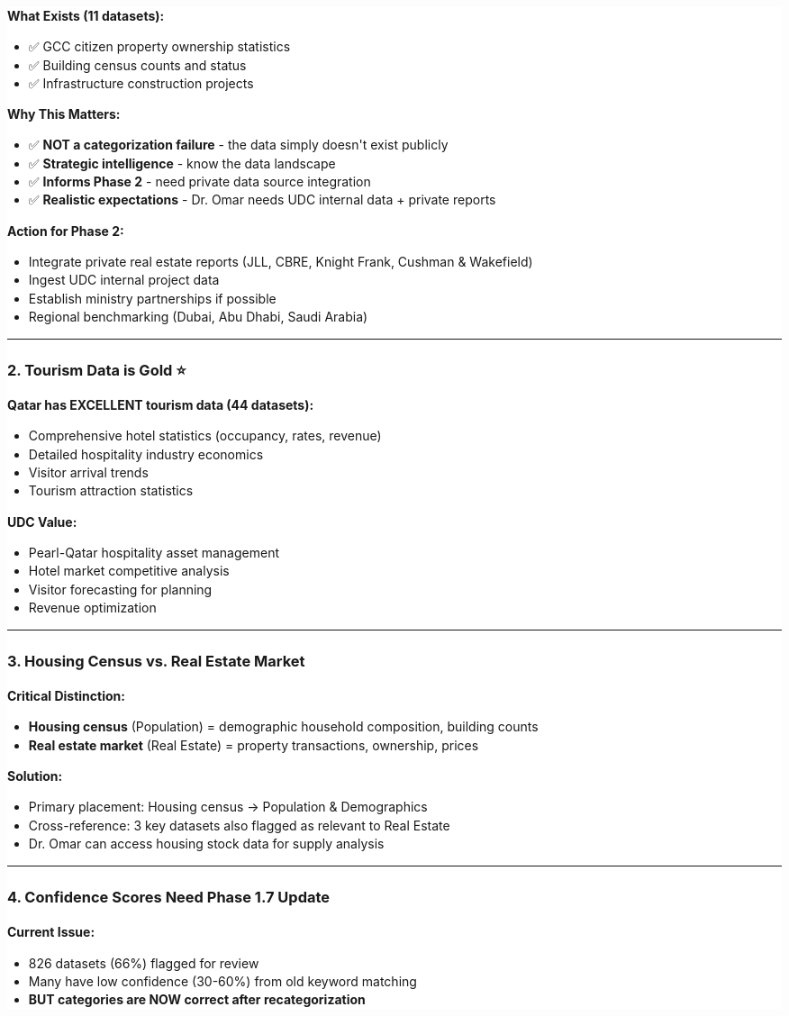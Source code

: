 **What Exists (11 datasets):**
- ✅ GCC citizen property ownership statistics
- ✅ Building census counts and status
- ✅ Infrastructure construction projects

**Why This Matters:**
- ✅ **NOT a categorization failure** - the data simply doesn't exist publicly
- ✅ **Strategic intelligence** - know the data landscape
- ✅ **Informs Phase 2** - need private data source integration
- ✅ **Realistic expectations** - Dr. Omar needs UDC internal data + private reports

**Action for Phase 2:**
- Integrate private real estate reports (JLL, CBRE, Knight Frank, Cushman & Wakefield)
- Ingest UDC internal project data
- Establish ministry partnerships if possible
- Regional benchmarking (Dubai, Abu Dhabi, Saudi Arabia)

---

### 2. Tourism Data is Gold ⭐

**Qatar has EXCELLENT tourism data (44 datasets):**
- Comprehensive hotel statistics (occupancy, rates, revenue)
- Detailed hospitality industry economics
- Visitor arrival trends
- Tourism attraction statistics

**UDC Value:**
- Pearl-Qatar hospitality asset management
- Hotel market competitive analysis
- Visitor forecasting for planning
- Revenue optimization

---

### 3. Housing Census vs. Real Estate Market

**Critical Distinction:**
- **Housing census** (Population) = demographic household composition, building counts
- **Real estate market** (Real Estate) = property transactions, ownership, prices

**Solution:**
- Primary placement: Housing census → Population & Demographics
- Cross-reference: 3 key datasets also flagged as relevant to Real Estate
- Dr. Omar can access housing stock data for supply analysis

---

### 4. Confidence Scores Need Phase 1.7 Update

**Current Issue:**
- 826 datasets (66%) flagged for review
- Many have low confidence (30-60%) from old keyword matching
- **BUT categories are NOW correct after recategorization**
